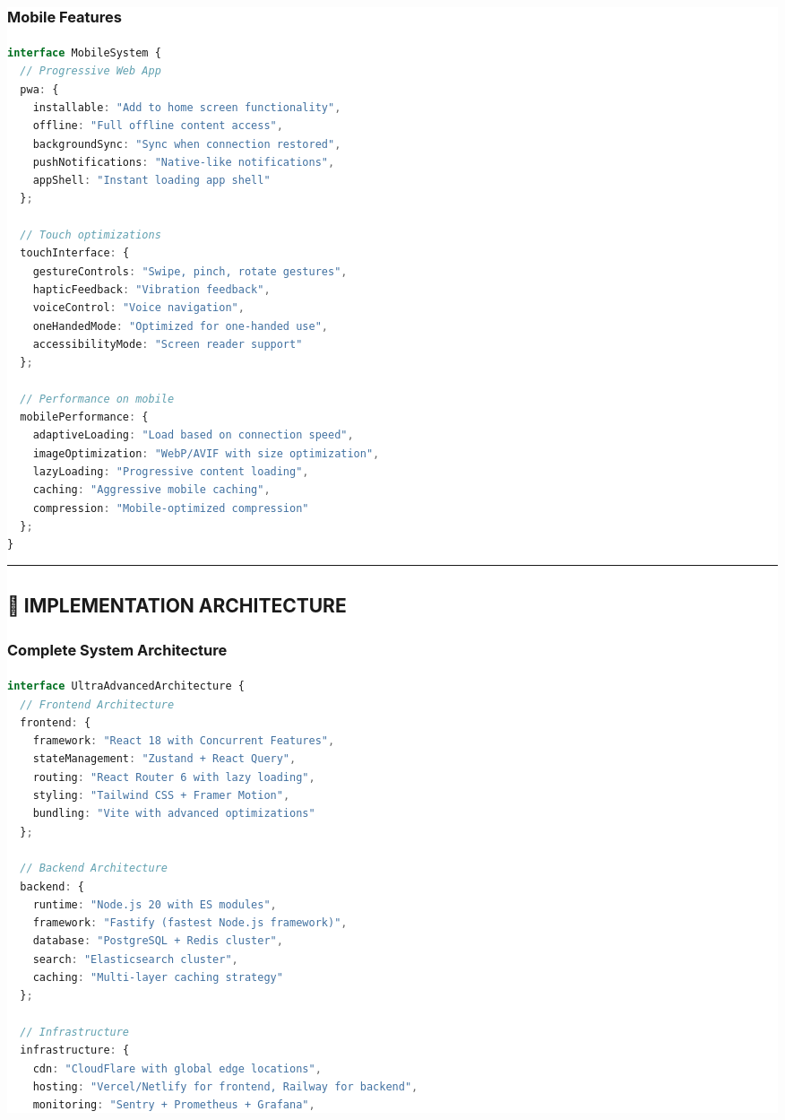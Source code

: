 
### **Mobile Features**
```typescript
interface MobileSystem {
  // Progressive Web App
  pwa: {
    installable: "Add to home screen functionality",
    offline: "Full offline content access",
    backgroundSync: "Sync when connection restored",
    pushNotifications: "Native-like notifications",
    appShell: "Instant loading app shell"
  };

  // Touch optimizations
  touchInterface: {
    gestureControls: "Swipe, pinch, rotate gestures",
    hapticFeedback: "Vibration feedback",
    voiceControl: "Voice navigation",
    oneHandedMode: "Optimized for one-handed use",
    accessibilityMode: "Screen reader support"
  };

  // Performance on mobile
  mobilePerformance: {
    adaptiveLoading: "Load based on connection speed",
    imageOptimization: "WebP/AVIF with size optimization",
    lazyLoading: "Progressive content loading",
    caching: "Aggressive mobile caching",
    compression: "Mobile-optimized compression"
  };
}
```

---

## 🚀 **IMPLEMENTATION ARCHITECTURE**

### **Complete System Architecture**
```typescript
interface UltraAdvancedArchitecture {
  // Frontend Architecture
  frontend: {
    framework: "React 18 with Concurrent Features",
    stateManagement: "Zustand + React Query",
    routing: "React Router 6 with lazy loading",
    styling: "Tailwind CSS + Framer Motion",
    bundling: "Vite with advanced optimizations"
  };

  // Backend Architecture
  backend: {
    runtime: "Node.js 20 with ES modules",
    framework: "Fastify (fastest Node.js framework)",
    database: "PostgreSQL + Redis cluster",
    search: "Elasticsearch cluster",
    caching: "Multi-layer caching strategy"
  };

  // Infrastructure
  infrastructure: {
    cdn: "CloudFlare with global edge locations",
    hosting: "Vercel/Netlify for frontend, Railway for backend",
    monitoring: "Sentry + Prometheus + Grafana",
```
